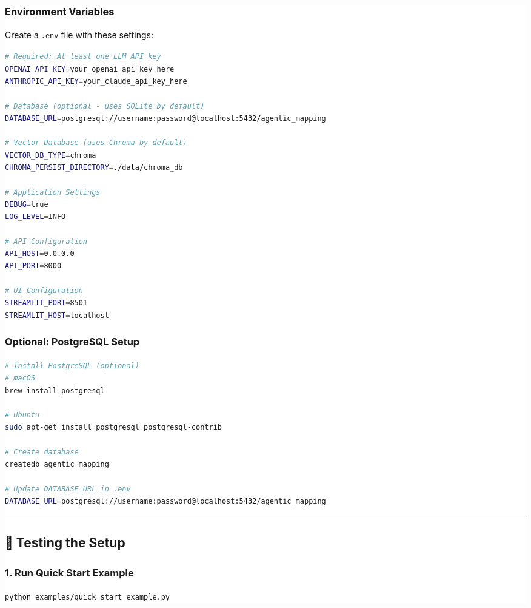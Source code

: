 ### Environment Variables

Create a `.env` file with these settings:

```bash
# Required: At least one LLM API key
OPENAI_API_KEY=your_openai_api_key_here
ANTHROPIC_API_KEY=your_claude_api_key_here

# Database (optional - uses SQLite by default)
DATABASE_URL=postgresql://username:password@localhost:5432/agentic_mapping

# Vector Database (uses Chroma by default)
VECTOR_DB_TYPE=chroma
CHROMA_PERSIST_DIRECTORY=./data/chroma_db

# Application Settings
DEBUG=true
LOG_LEVEL=INFO

# API Configuration
API_HOST=0.0.0.0
API_PORT=8000

# UI Configuration  
STREAMLIT_PORT=8501
STREAMLIT_HOST=localhost
```

### Optional: PostgreSQL Setup
```bash
# Install PostgreSQL (optional)
# macOS
brew install postgresql

# Ubuntu
sudo apt-get install postgresql postgresql-contrib

# Create database
createdb agentic_mapping

# Update DATABASE_URL in .env
DATABASE_URL=postgresql://username:password@localhost:5432/agentic_mapping
```

---

## 🧪 Testing the Setup

### 1. Run Quick Start Example
```bash
python examples/quick_start_example.py
```

